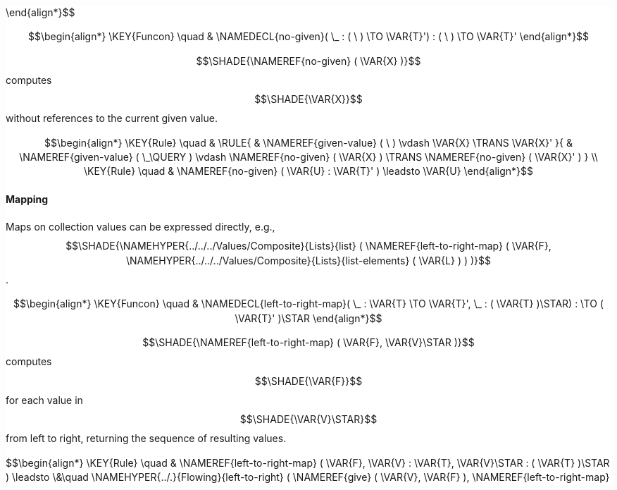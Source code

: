 \end{align*}$$

$$\begin{align*}
  \KEY{Funcon} \quad
  & \NAMEDECL{no-given}(
                       \_ : (   \  ) \TO \VAR{T}') 
    : (   \  ) \TO \VAR{T}' 
\end{align*}$$


  $$\SHADE{\NAMEREF{no-given}
           (  \VAR{X} )}$$ computes $$\SHADE{\VAR{X}}$$ without references to the current given value.


$$\begin{align*}
  \KEY{Rule} \quad
    & \RULE{
      & \NAMEREF{given-value} (   \  ) \vdash \VAR{X} \TRANS 
          \VAR{X}'
      }{
      & \NAMEREF{given-value} (  \_\QUERY ) \vdash \NAMEREF{no-given}
                      (  \VAR{X} ) \TRANS 
          \NAMEREF{no-given}
            (  \VAR{X}' )
      }
\\
  \KEY{Rule} \quad
    & \NAMEREF{no-given}
        (  \VAR{U} : \VAR{T}' ) \leadsto 
        \VAR{U}
\end{align*}$$

#### Mapping
               



  Maps on collection values can be expressed directly, e.g.,
  $$\SHADE{\NAMEHYPER{../../../Values/Composite}{Lists}{list}
           (  \NAMEREF{left-to-right-map}
                   (  \VAR{F}, 
                          \NAMEHYPER{../../../Values/Composite}{Lists}{list-elements}
                           (  \VAR{L} ) ) )}$$.


$$\begin{align*}
  \KEY{Funcon} \quad
  & \NAMEDECL{left-to-right-map}(
                       \_ : \VAR{T} \TO \VAR{T}', \_ : (  \VAR{T} )\STAR) 
    :  \TO (  \VAR{T}' )\STAR 
\end{align*}$$


  $$\SHADE{\NAMEREF{left-to-right-map}
           (  \VAR{F}, 
                  \VAR{V}\STAR )}$$ computes $$\SHADE{\VAR{F}}$$ for each value in $$\SHADE{\VAR{V}\STAR}$$ from left
  to right, returning the sequence of resulting values.


$$\begin{align*}
  \KEY{Rule} \quad
    & \NAMEREF{left-to-right-map}
        (  \VAR{F}, 
               \VAR{V} : \VAR{T}, 
               \VAR{V}\STAR : (  \VAR{T} )\STAR ) \leadsto \\&\quad
        \NAMEHYPER{../.}{Flowing}{left-to-right}
          (  \NAMEREF{give}
                  (  \VAR{V}, 
                         \VAR{F} ), 
                 \NAMEREF{left-to-right-map}